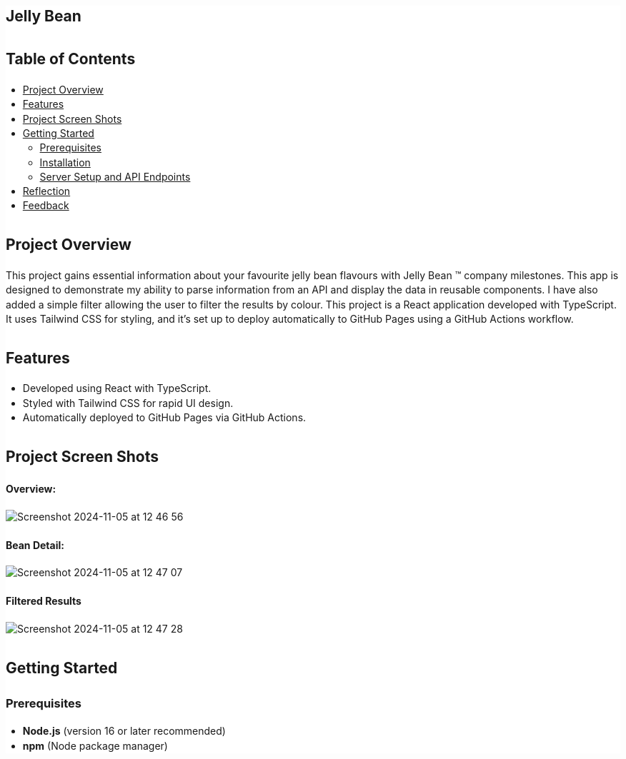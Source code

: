 ## Jelly Bean

## Table of Contents

- [Project Overview](#project-overview)
- [Features](#features)
- [Project Screen Shots](#project-screen-shots)
- [Getting Started](#getting-started)
  - [Prerequisites](#prerequisites)
  - [Installation](#installation)
  - [Server Setup and API Endpoints](#server-setup-and-api-endpoints)
- [Reflection](#reflection)
- [Feedback](#feedback)

## Project Overview

This project gains essential information about your favourite jelly bean flavours with Jelly Bean :tm: company milestones. This app is designed to demonstrate my ability to parse information from an API and display the data in reusable components. I have also added a simple filter allowing the user to filter the results by colour. 
This project is a React application developed with TypeScript. It uses Tailwind CSS for styling, and it’s set up to deploy automatically to GitHub Pages using a GitHub Actions workflow.

## Features

- Developed using React with TypeScript.
- Styled with Tailwind CSS for rapid UI design.
- Automatically deployed to GitHub Pages via GitHub Actions.

## Project Screen Shots

#### Overview:   

<img width="1367" alt="Screenshot 2024-11-05 at 12 46 56" src="https://github.com/user-attachments/assets/62d11094-b3a5-472c-8bdc-beaaf7c1d910">

#### Bean Detail:

<img width="781" alt="Screenshot 2024-11-05 at 12 47 07" src="https://github.com/user-attachments/assets/12e269ec-97b4-4338-8cc6-cd078d8282f0">

#### Filtered Results

<img width="1371" alt="Screenshot 2024-11-05 at 12 47 28" src="https://github.com/user-attachments/assets/65c85cd6-0cd4-4810-b5bf-feb8b6018c4f">

## Getting Started

### Prerequisites

- **Node.js** (version 16 or later recommended)
- **npm** (Node package manager)
